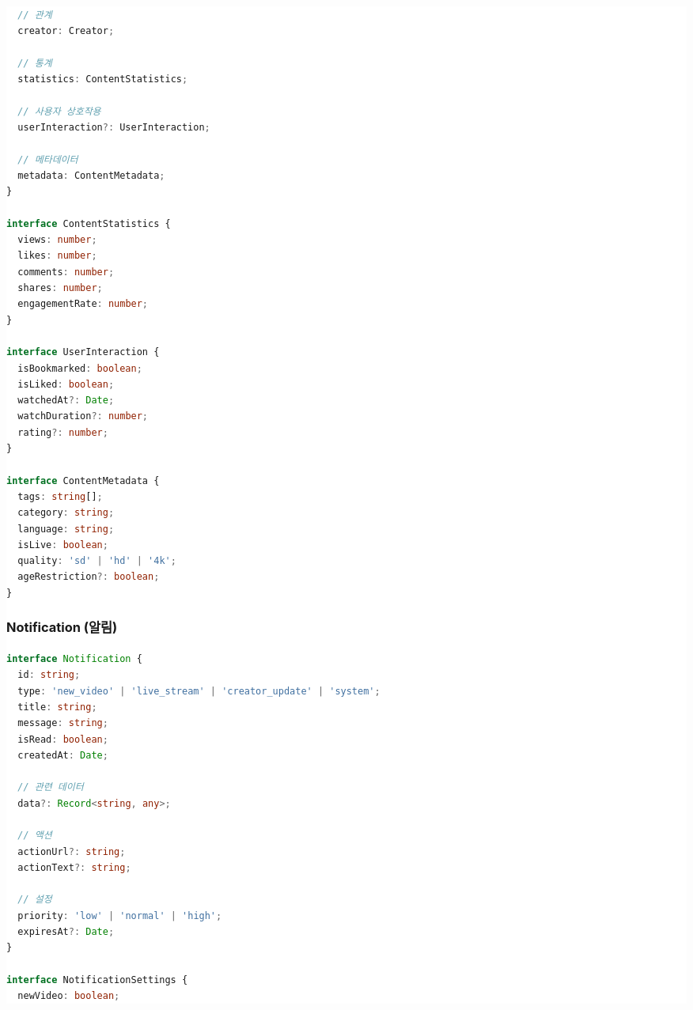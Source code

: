 ```typescript
  // 관계
  creator: Creator;
  
  // 통계
  statistics: ContentStatistics;
  
  // 사용자 상호작용
  userInteraction?: UserInteraction;
  
  // 메타데이터
  metadata: ContentMetadata;
}

interface ContentStatistics {
  views: number;
  likes: number;
  comments: number;
  shares: number;
  engagementRate: number;
}

interface UserInteraction {
  isBookmarked: boolean;
  isLiked: boolean;
  watchedAt?: Date;
  watchDuration?: number;
  rating?: number;
}

interface ContentMetadata {
  tags: string[];
  category: string;
  language: string;
  isLive: boolean;
  quality: 'sd' | 'hd' | '4k';
  ageRestriction?: boolean;
}
```

### Notification (알림)
```typescript
interface Notification {
  id: string;
  type: 'new_video' | 'live_stream' | 'creator_update' | 'system';
  title: string;
  message: string;
  isRead: boolean;
  createdAt: Date;
  
  // 관련 데이터
  data?: Record<string, any>;
  
  // 액션
  actionUrl?: string;
  actionText?: string;
  
  // 설정
  priority: 'low' | 'normal' | 'high';
  expiresAt?: Date;
}

interface NotificationSettings {
  newVideo: boolean;
```